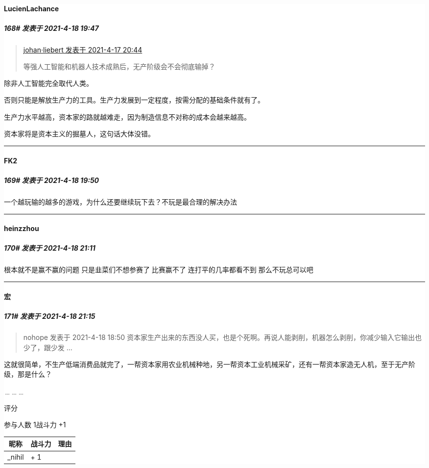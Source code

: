 ####  LucienLachance  
##### 168#       发表于 2021-4-18 19:47


<blockquote><a href="httphttps://bbs.saraba1st.com/2b/forum.php?mod=redirect&amp;goto=findpost&amp;pid=50970236&amp;ptid=1999565" target="_blank">johan·liebert 发表于 2021-4-17 20:44</a>

等强人工智能和机器人技术成熟后，无产阶级会不会彻底输掉？</blockquote>
除非人工智能完全取代人类。


否则只能是解放生产力的工具。生产力发展到一定程度，按需分配的基础条件就有了。


生产力水平越高，资本家的路就越难走，因为制造信息不对称的成本会越来越高。


资本家将是资本主义的掘墓人，这句话大体没错。


-----

####  FK2  
##### 169#       发表于 2021-4-18 19:50


一个越玩输的越多的游戏，为什么还要继续玩下去？不玩是最合理的解决办法


-----

####  heinzzhou  
##### 170#       发表于 2021-4-18 21:11


根本就不是赢不赢的问题 只是韭菜们不想参赛了 比赛赢不了 连打平的几率都看不到 那么不玩总可以吧


-----

####  宏  
##### 171#       发表于 2021-4-18 21:15


<blockquote>nohope 发表于 2021-4-18 18:50
资本家生产出来的东西没人买，也是个死啊。再说人能剥削，机器怎么剥削，你减少输入它输出也少了，跟少发 ...</blockquote>
这就很简单，不生产低端消费品就完了，一帮资本家用农业机械种地，另一帮资本工业机械采矿，还有一帮资本家造无人机，至于无产阶级，那是什么？


﹍﹍﹍

评分


 参与人数 1战斗力 +1

|昵称|战斗力|理由|
|----|---|---|
| _nihil| + 1||

